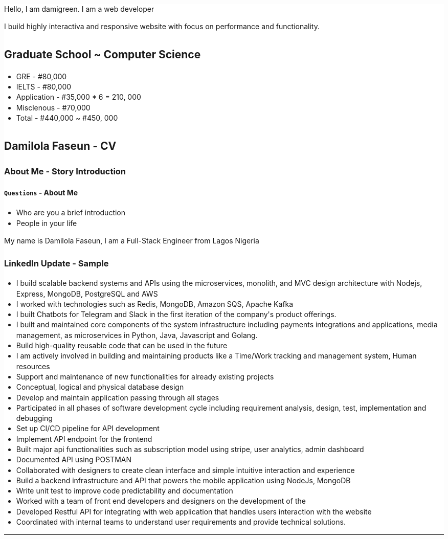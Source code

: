 Hello, I am damigreen.
I am a web developer

I build highly interactiva and responsive website with focus on performance and functionality.

## Graduate School ~ Computer Science

- GRE - #80,000
- IELTS - #80,000
- Application - #35,000 * 6 = 210, 000
- Misclenous - #70,000
- Total - #440,000 ~ #450, 000

## Damilola Faseun - CV

### About Me - Story Introduction

#### `Questions` - About Me

- Who are you a brief introduction
- People in your life

My name is Damilola Faseun, I am a Full-Stack Engineer from Lagos Nigeria

### LinkedIn Update - Sample

- I‌ ‌build‌ ‌scalable‌ ‌backend‌ ‌systems‌ ‌and‌ ‌APIs‌ ‌using‌ ‌the‌ ‌microservices,‌ ‌monolith,‌ ‌and‌ ‌MVC‌ ‌design‌ ‌architecture‌ ‌with‌ ‌Nodejs,‌ ‌Express,‌ ‌MongoDB,‌ ‌PostgreSQL‌ ‌and‌ ‌AWS‌
- I worked with technologies such as Redis, MongoDB, Amazon SQS, Apache Kafka
- I built Chatbots for Telegram and Slack in the first iteration of the company's product offerings.
- I built and maintained core components of the system infrastructure including payments integrations and applications, media management, as microservices in Python, Java, Javascript and Golang.
- Build high-quality reusable code that can be used in the future
- I‌ ‌am ‌actively‌ ‌involved‌ ‌in‌ ‌building and maintaining‌ ‌products‌ ‌like‌ ‌a‌ ‌Time/Work‌ tracking‌ ‌and‌ ‌management‌ ‌system,‌ ‌Human‌ ‌resources‌ ‌
- Support and maintenance of new functionalities for already existing projects
- Conceptual, logical and physical database design
- Develop and maintain application passing through all stages
- Participated in all phases of software development cycle including requirement analysis, design, test, implementation and debugging
- Set up CI/CD pipeline for API development
- Implement API endpoint for the frontend
- Built major api functionalities such as subscription model using stripe, user analytics, admin dashboard
- Documented API using POSTMAN
- Collaborated with designers to create clean interface and simple intuitive interaction and experience
- Build a backend infrastructure and API that powers the mobile application using NodeJs, MongoDB
- Write unit test to improve code predictability and documentation
- Worked with a team of front end developers and designers on the development of the
- Developed Restful API for integrating with web application that handles users interaction with the website
- Coordinated with internal teams to understand user requirements and provide technical solutions.

---